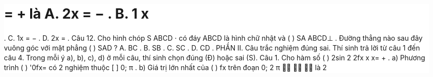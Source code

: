 =
+
là
A.
2x = −
.  B.
1
x
=
.  C.
1x
= −
.  D.
2x =
.
Câu 12. Cho hình chóp 
S ABCD
⋅
có đáy 
ABCD
là hình chữ nhật và 
\( \)
SA ABCD⊥
. Đường thẳng nào sau 
đây vuông góc với mặt phẳng 
\( \)
SAD
?
A.
BC
.  B.
SB
.  C.
SC
.  D.
CD
.
PHẦN II. Câu trắc nghiệm đúng sai. Thí sinh trả lời từ câu 1 đến câu 4. Trong mỗi ý a\), b\), c\), d\) ở mỗi 
câu, thí sinh chọn đúng \(Đ\) hoặc sai \(S\).
Câu 1. Cho hàm số
\( \)
2sin 2 2fx x x= +
.
a\) Phương trình 
\( \)
'0fx=
có 2 nghiệm thuộc 
\[ \]
0;
π
.
b\) Giá trị lớn nhất của 
\( \)
fx
trên đoạn
0;
2
π



là 
2